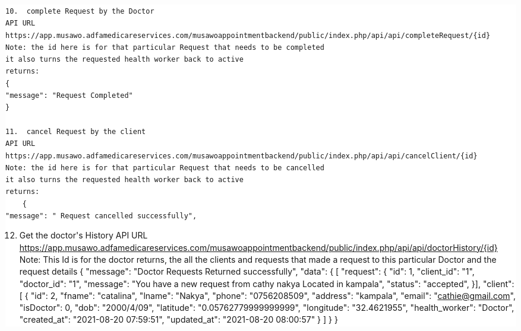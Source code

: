 
    10.  complete Request by the Doctor
    API URL
    https://app.musawo.adfamedicareservices.com/musawoappointmentbackend/public/index.php/api/api/completeRequest/{id}
    Note: the id here is for that particular Request that needs to be completed
    it also turns the requested health worker back to active
    returns:
    {
    "message": "Request Completed"
    }

    11.  cancel Request by the client
    API URL
    https://app.musawo.adfamedicareservices.com/musawoappointmentbackend/public/index.php/api/api/cancelClient/{id}
    Note: the id here is for that particular Request that needs to be cancelled
    it also turns the requested health worker back to active
    returns:
        {
    "message": " Request cancelled successfully",


12.  Get the doctor's History
    API URL
    https://app.musawo.adfamedicareservices.com/musawoappointmentbackend/public/index.php/api/api/doctorHistory/{id}
    Note: This Id is for the doctor
    returns, the all the clients and requests that made a request to this particular Doctor  and the request details
    {
    "message": "Doctor Requests Returned successfully",
    "data": { [
                "request": {
                "id": 1,
                "client_id": "1",
                "doctor_id": "1",
                "message": "You have a new request from cathy nakya Located in kampala",
                "status": "accepted",
            }],
    "client": [
    {
    "id": 2,
    "fname": "catalina",
    "lname": "Nakya",
    "phone": "0756208509",
    "address": "kampala",
    "email": "cathie@gmail.com",
    "isDoctor": 0,
    "dob": "2000/4/09",
    "latitude": "0.05762779999999999",
    "longitude": "32.4621955",
    "health_worker": "Doctor",
    "created_at": "2021-08-20 07:59:51",
    "updated_at": "2021-08-20 08:00:57"
    }
    ]
    }
    }
